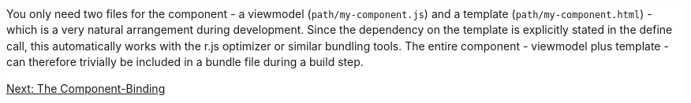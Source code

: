 You only need two files for the component - a viewmodel (<code>path/my-component.js</code>) and a template (<code>path/my-component.html</code>) - 
which is a very natural arrangement during development. Since the dependency on the template is explicitly stated in the define call, 
this automatically works with the r.js optimizer or similar bundling tools. The entire component - viewmodel plus template - 
can therefore trivially be included in a bundle file during a build step.

<a class="next-topic" href="/docs/component-binding.html#start">Next: The Component-Binding</a>